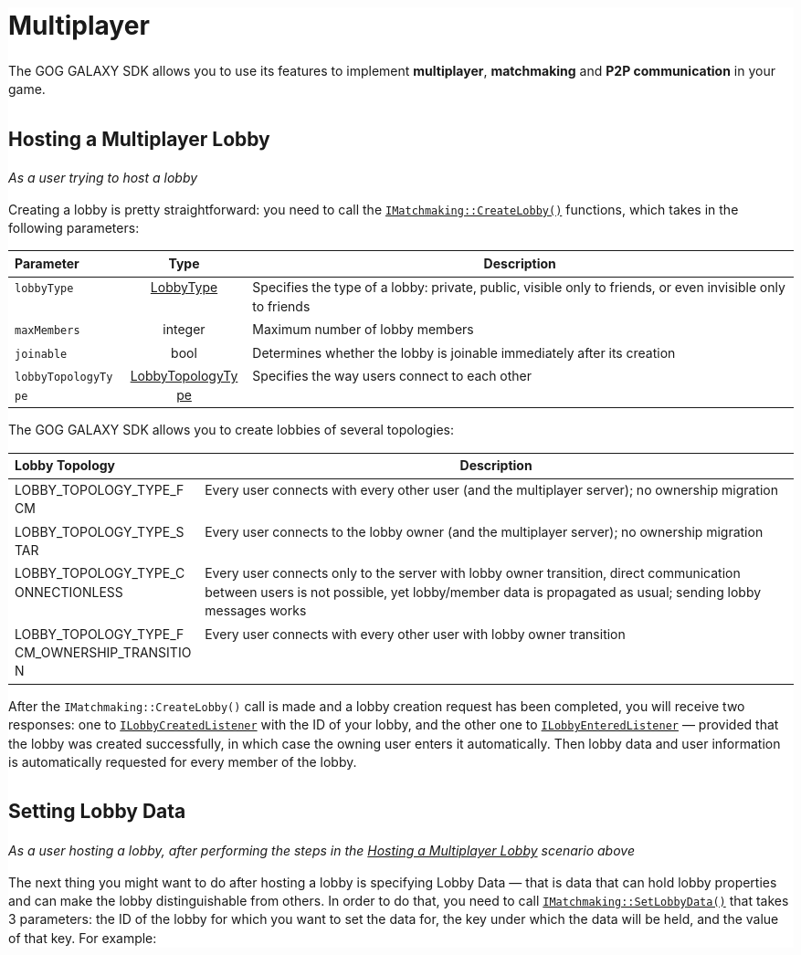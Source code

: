 # Multiplayer

The GOG GALAXY SDK allows you to use its features to implement **multiplayer**, **matchmaking** and **P2P communication** in your game.

## Hosting a Multiplayer Lobby

*As a user trying to host a lobby*

Creating a lobby is pretty straightforward: you need to call the [`IMatchmaking::CreateLobby()`](https://docs.gog.com/galaxyapi/classgalaxy_1_1api_1_1IMatchmaking.html#a092de26b8b91e450552a12494dce4644) functions, which takes in the following parameters:

| Parameter           |                             Type                             | Description                                                  |
| :------------------ | :----------------------------------------------------------: | ------------------------------------------------------------ |
| `lobbyType`         | [LobbyType](https://docs.gog.com/galaxyapi/group__api.html#ga311c1e3b455f317f13d825bb5d775705) | Specifies the type of a lobby: private, public, visible only to friends, or even invisible only to friends |
| `maxMembers`        |                           integer                            | Maximum number of lobby members                              |
| `joinable`          |                             bool                             | Determines whether the lobby is joinable immediately after its creation |
| `lobbyTopologyType` | [LobbyTopologyType](https://docs.gog.com/galaxyapi/group__api.html#ga966760a0bc04579410315346c09f5297) | Specifies the way users connect to each other                |

The GOG GALAXY SDK allows you to create lobbies of several topologies:

| Lobby Topology                               | Description                                                  |
| :------------------------------------------- | ------------------------------------------------------------ |
| LOBBY_TOPOLOGY_TYPE_FCM                      | Every user connects with every other user (and the multiplayer server); no ownership migration |
| LOBBY_TOPOLOGY_TYPE_STAR                     | Every user connects to the lobby owner (and the multiplayer server); no ownership migration |
| LOBBY_TOPOLOGY_TYPE_CONNECTIONLESS           | Every user connects only to the server with lobby owner transition, direct communication between users is not possible, yet lobby/member data is propagated as usual; sending lobby messages works |
| LOBBY_TOPOLOGY_TYPE_FCM_OWNERSHIP_TRANSITION | Every user connects with every other user with lobby owner transition |

After the `IMatchmaking::CreateLobby()` call is made and a lobby creation request has been completed, you will receive two responses: one to [`ILobbyCreatedListener`](https://docs.gog.com/galaxyapi/classgalaxy_1_1api_1_1ILobbyCreatedListener.html) with the ID of your lobby, and the other one to [`ILobbyEnteredListener`](https://docs.gog.com/galaxyapi/classgalaxy_1_1api_1_1ILobbyEnteredListener.html) — provided that the lobby was created successfully, in which case the owning user enters it automatically. Then lobby data and user information is automatically requested for every member of the lobby.

## Setting Lobby Data

*As a user hosting a lobby, after performing the steps in the [Hosting a Multiplayer Lobby](#hosting-a-multiplayer-lobby) scenario above*

The next thing you might want to do after hosting a lobby is specifying Lobby Data — that is data that can hold lobby properties and can make the lobby distinguishable from others. In order to do that, you need to call [`IMatchmaking::SetLobbyData()`](https://docs.gog.com/galaxyapi/classgalaxy_1_1api_1_1IMatchmaking.html#a665683ee5377f48f6a10e57be41d35bd) that takes 3 parameters: the ID of the lobby for which you want to set the data for, the key under which the data will be held, and the value of that key. For example:
